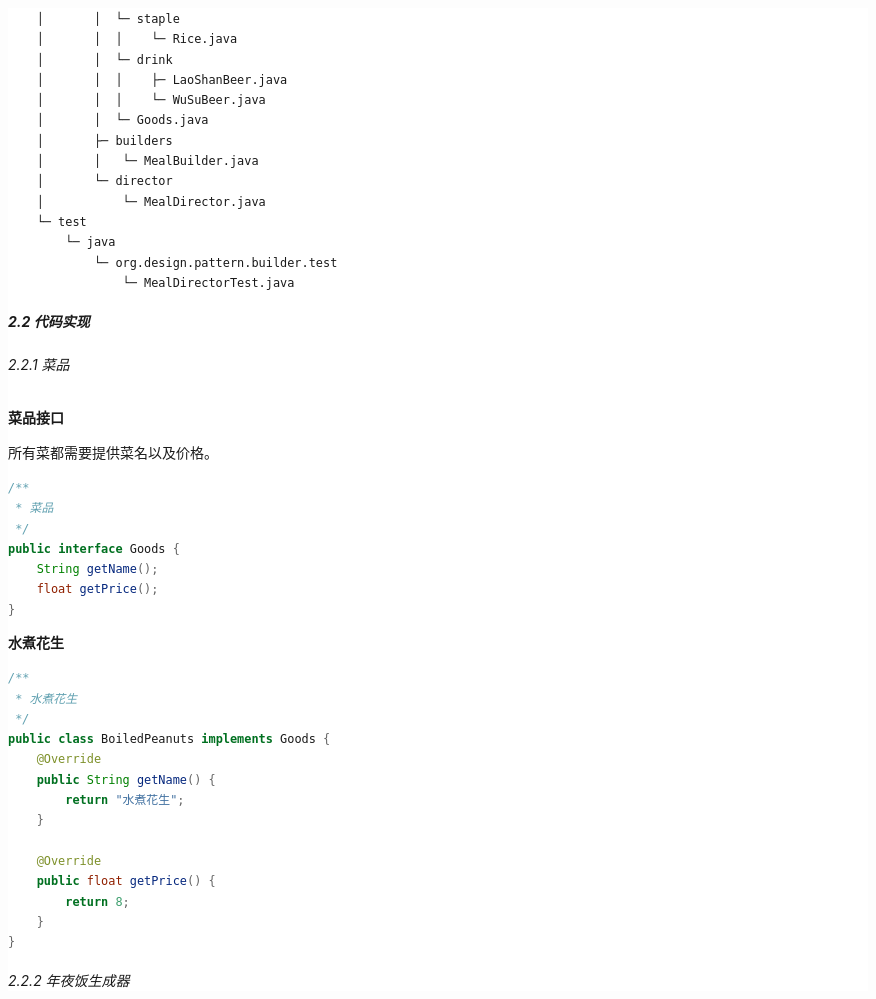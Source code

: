 ```
    │       │  └─ staple
    │       │  │	└─ Rice.java
    │       │  └─ drink
    │       │  │	├─ LaoShanBeer.java
    │       │  │	└─ WuSuBeer.java
    │       │  └─ Goods.java
    │       ├─ builders
    │       │	└─ MealBuilder.java	
    │       └─ director
    │       	└─ MealDirector.java
    └─ test
    	└─ java
            └─ org.design.pattern.builder.test
      			└─ MealDirectorTest.java
```

##### 2.2 代码实现

###### 2.2.1 菜品

**菜品接口**

所有菜都需要提供菜名以及价格。

```java
/**
 * 菜品
 */
public interface Goods {
    String getName();
    float getPrice();
}
```

**水煮花生**

```java
/**
 * 水煮花生
 */
public class BoiledPeanuts implements Goods {
    @Override
    public String getName() {
        return "水煮花生";
    }

    @Override
    public float getPrice() {
        return 8;
    }
}
```

###### 2.2.2 年夜饭生成器

